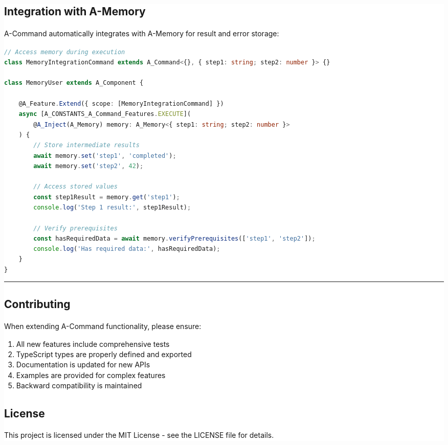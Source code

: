 ## Integration with A-Memory

A-Command automatically integrates with A-Memory for result and error storage:

```typescript
// Access memory during execution
class MemoryIntegrationCommand extends A_Command<{}, { step1: string; step2: number }> {}

class MemoryUser extends A_Component {
    
    @A_Feature.Extend({ scope: [MemoryIntegrationCommand] })
    async [A_CONSTANTS_A_Command_Features.EXECUTE](
        @A_Inject(A_Memory) memory: A_Memory<{ step1: string; step2: number }>
    ) {
        // Store intermediate results
        await memory.set('step1', 'completed');
        await memory.set('step2', 42);
        
        // Access stored values
        const step1Result = memory.get('step1');
        console.log('Step 1 result:', step1Result);
        
        // Verify prerequisites
        const hasRequiredData = await memory.verifyPrerequisites(['step1', 'step2']);
        console.log('Has required data:', hasRequiredData);
    }
}
```

---

## Contributing

When extending A-Command functionality, please ensure:

1. All new features include comprehensive tests
2. TypeScript types are properly defined and exported
3. Documentation is updated for new APIs
4. Examples are provided for complex features
5. Backward compatibility is maintained

## License

This project is licensed under the MIT License - see the LICENSE file for details.